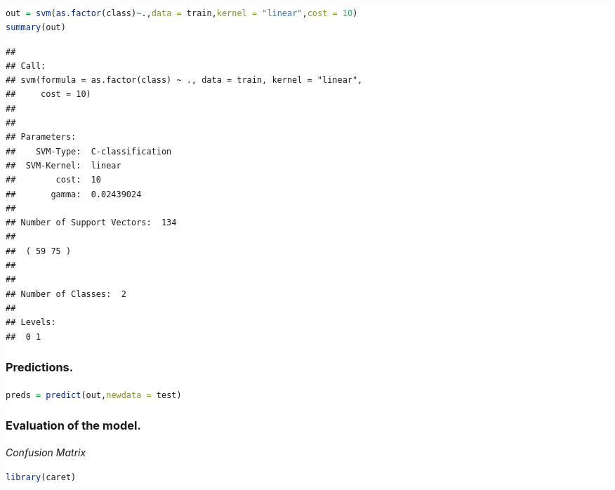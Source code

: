 ``` r
out = svm(as.factor(class)~.,data = train,kernel = "linear",cost = 10)
summary(out)
```

    ## 
    ## Call:
    ## svm(formula = as.factor(class) ~ ., data = train, kernel = "linear", 
    ##     cost = 10)
    ## 
    ## 
    ## Parameters:
    ##    SVM-Type:  C-classification 
    ##  SVM-Kernel:  linear 
    ##        cost:  10 
    ##       gamma:  0.02439024 
    ## 
    ## Number of Support Vectors:  134
    ## 
    ##  ( 59 75 )
    ## 
    ## 
    ## Number of Classes:  2 
    ## 
    ## Levels: 
    ##  0 1

### Predictions.

``` r
preds = predict(out,newdata = test)
```

### Evaluation of the model.

*Confusion Matrix*

``` r
library(caret)
```

